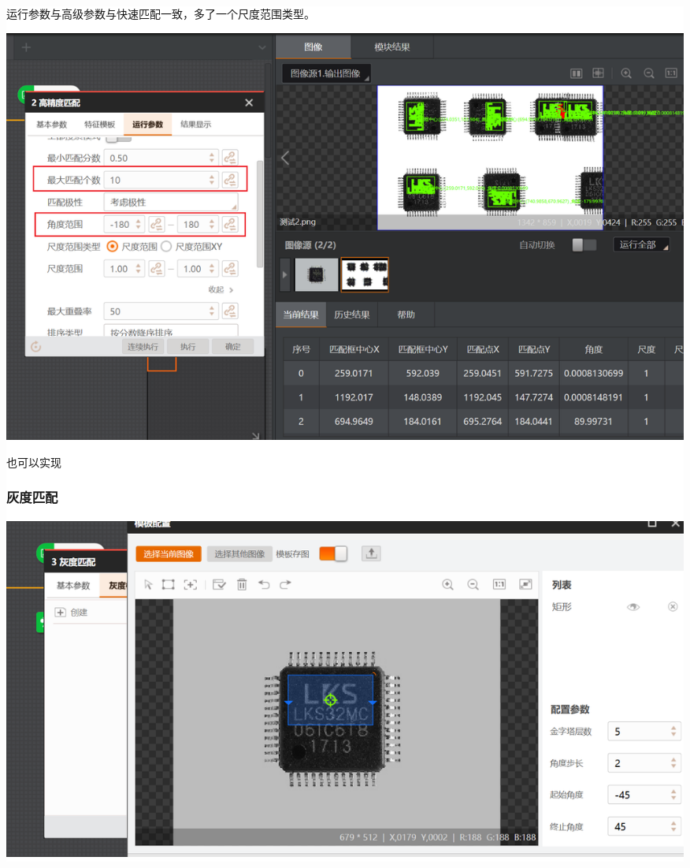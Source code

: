 运行参数与高级参数与快速匹配一致，多了一个尺度范围类型。

![image-20250221151446123](./img/image-20250221151446123.png)

也可以实现

### 灰度匹配

![image-20250221151800741](./img/image-20250221151800741.png)
